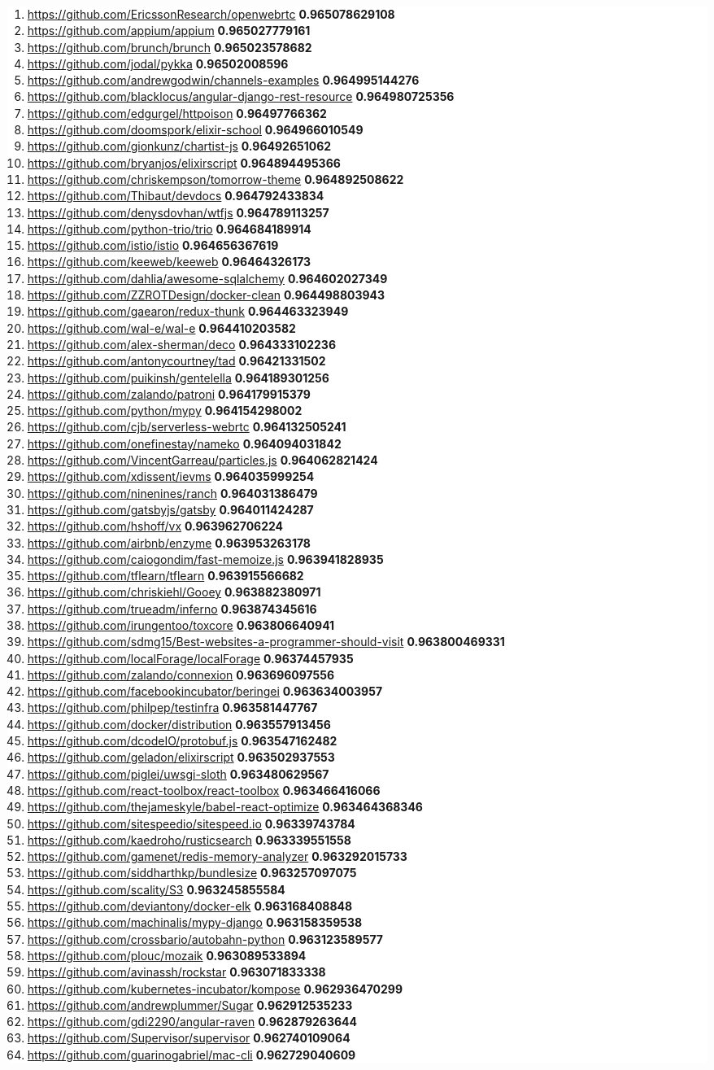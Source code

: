  1. https://github.com/EricssonResearch/openwebrtc **0.965078629108**
 1. https://github.com/appium/appium **0.965027779161**
 1. https://github.com/brunch/brunch **0.965023578682**
 1. https://github.com/jodal/pykka **0.96502008596**
 1. https://github.com/andrewgodwin/channels-examples **0.964995144276**
 1. https://github.com/blacklocus/angular-django-rest-resource **0.964980725356**
 1. https://github.com/edgurgel/httpoison **0.96497766362**
 1. https://github.com/doomspork/elixir-school **0.964966010549**
 1. https://github.com/gionkunz/chartist-js **0.96492651062**
 1. https://github.com/bryanjos/elixirscript **0.964894495366**
 1. https://github.com/chriskempson/tomorrow-theme **0.964892508622**
 1. https://github.com/Thibaut/devdocs **0.964792433834**
 1. https://github.com/denysdovhan/wtfjs **0.964789113257**
 1. https://github.com/python-trio/trio **0.964684189914**
 1. https://github.com/istio/istio **0.964656367619**
 1. https://github.com/keeweb/keeweb **0.96464326173**
 1. https://github.com/dahlia/awesome-sqlalchemy **0.964602027349**
 1. https://github.com/ZZROTDesign/docker-clean **0.964498803943**
 1. https://github.com/gaearon/redux-thunk **0.964463323949**
 1. https://github.com/wal-e/wal-e **0.964410203582**
 1. https://github.com/alex-sherman/deco **0.964333102236**
 1. https://github.com/antonycourtney/tad **0.96421331502**
 1. https://github.com/puikinsh/gentelella **0.964189301256**
 1. https://github.com/zalando/patroni **0.964179915379**
 1. https://github.com/python/mypy **0.964154298002**
 1. https://github.com/cjb/serverless-webrtc **0.964132505241**
 1. https://github.com/onefinestay/nameko **0.964094031842**
 1. https://github.com/VincentGarreau/particles.js **0.964062821424**
 1. https://github.com/xdissent/ievms **0.964035999254**
 1. https://github.com/ninenines/ranch **0.964031386479**
 1. https://github.com/gatsbyjs/gatsby **0.964011424287**
 1. https://github.com/hshoff/vx **0.963962706224**
 1. https://github.com/airbnb/enzyme **0.963953263178**
 1. https://github.com/caiogondim/fast-memoize.js **0.963941828935**
 1. https://github.com/tflearn/tflearn **0.963915566682**
 1. https://github.com/chriskiehl/Gooey **0.963882380971**
 1. https://github.com/trueadm/inferno **0.963874345616**
 1. https://github.com/irungentoo/toxcore **0.963806640941**
 1. https://github.com/sdmg15/Best-websites-a-programmer-should-visit **0.963800469331**
 1. https://github.com/localForage/localForage **0.96374457935**
 1. https://github.com/zalando/connexion **0.963696097556**
 1. https://github.com/facebookincubator/beringei **0.963634003957**
 1. https://github.com/philpep/testinfra **0.963581447767**
 1. https://github.com/docker/distribution **0.963557913456**
 1. https://github.com/dcodeIO/protobuf.js **0.963547162482**
 1. https://github.com/geladon/elixirscript **0.963502937553**
 1. https://github.com/piglei/uwsgi-sloth **0.963480629567**
 1. https://github.com/react-toolbox/react-toolbox **0.963466416066**
 1. https://github.com/thejameskyle/babel-react-optimize **0.963464368346**
 1. https://github.com/sitespeedio/sitespeed.io **0.96339743784**
 1. https://github.com/kaedroho/rusticsearch **0.963339551558**
 1. https://github.com/gamenet/redis-memory-analyzer **0.963292015733**
 1. https://github.com/siddharthkp/bundlesize **0.963257097075**
 1. https://github.com/scality/S3 **0.963245855584**
 1. https://github.com/deviantony/docker-elk **0.963168408848**
 1. https://github.com/machinalis/mypy-django **0.963158359538**
 1. https://github.com/crossbario/autobahn-python **0.963123589577**
 1. https://github.com/plouc/mozaik **0.963089533894**
 1. https://github.com/avinassh/rockstar **0.963071833338**
 1. https://github.com/kubernetes-incubator/kompose **0.962936470299**
 1. https://github.com/andrewplummer/Sugar **0.962912535233**
 1. https://github.com/gdi2290/angular-raven **0.962879263644**
 1. https://github.com/Supervisor/supervisor **0.962740109064**
 1. https://github.com/guarinogabriel/mac-cli **0.962729040609**